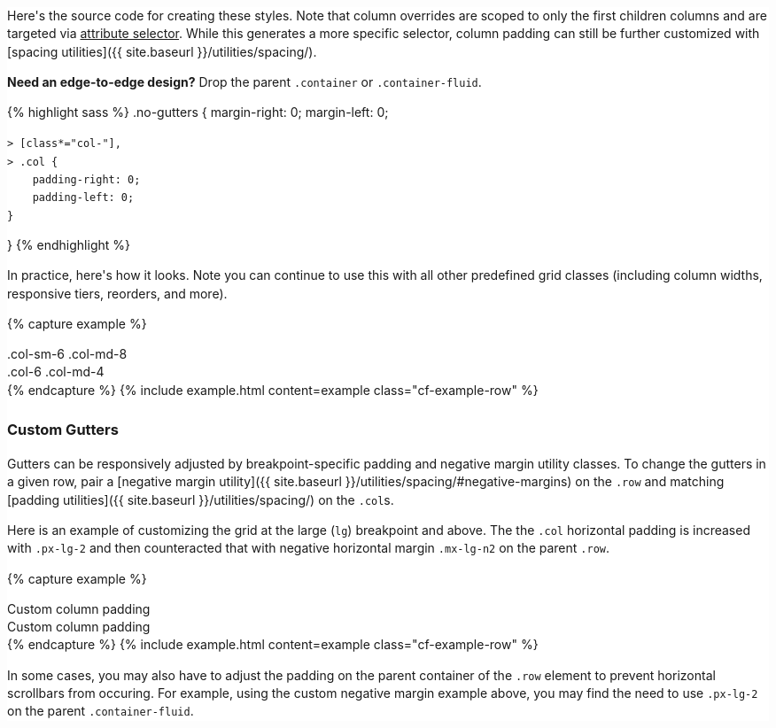 Here's the source code for creating these styles. Note that column overrides are scoped to only the first children columns and are targeted via [attribute selector](https://developer.mozilla.org/en-US/docs/Web/CSS/Attribute_selectors). While this generates a more specific selector, column padding can still be further customized with [spacing utilities]({{ site.baseurl }}/utilities/spacing/).

**Need an edge-to-edge design?** Drop the parent `.container` or `.container-fluid`.

{% highlight sass %}
.no-gutters {
    margin-right: 0;
    margin-left: 0;

    > [class*="col-"],
    > .col {
        padding-right: 0;
        padding-left: 0;
    }
}
{% endhighlight %}

In practice, here's how it looks. Note you can continue to use this with all other predefined grid classes (including column widths, responsive tiers, reorders, and more).

{% capture example %}
<div class="container">
    <div class="row no-gutters">
        <div class="col-sm-6 col-md-8">.col-sm-6 .col-md-8</div>
        <div class="col-6 col-md-4">.col-6 .col-md-4</div>
    </div>
</div>
{% endcapture %}
{% include example.html content=example class="cf-example-row" %}

### Custom Gutters

Gutters can be responsively adjusted by breakpoint-specific padding and negative margin utility classes. To change the gutters in a given row, pair a [negative margin utility]({{ site.baseurl }}/utilities/spacing/#negative-margins) on the `.row` and matching [padding utilities]({{ site.baseurl }}/utilities/spacing/) on the `.col`s.

Here is an example of customizing the grid at the large (`lg`) breakpoint and above. The the `.col` horizontal padding is increased with `.px-lg-2` and then counteracted that with negative horizontal margin `.mx-lg-n2` on the parent `.row`.

{% capture example %}
<div class="container">
    <div class="row mx-lg-n2">
        <div class="col px-lg-2">Custom column padding</div>
        <div class="col px-lg-2">Custom column padding</div>
    </div>
</div>
{% endcapture %}
{% include example.html content=example class="cf-example-row" %}

In some cases, you may also have to adjust the padding on the parent container of the `.row` element to prevent horizontal scrollbars from occuring.  For example, using the custom negative margin example above, you may find the need to use `.px-lg-2` on the parent `.container-fluid`.

